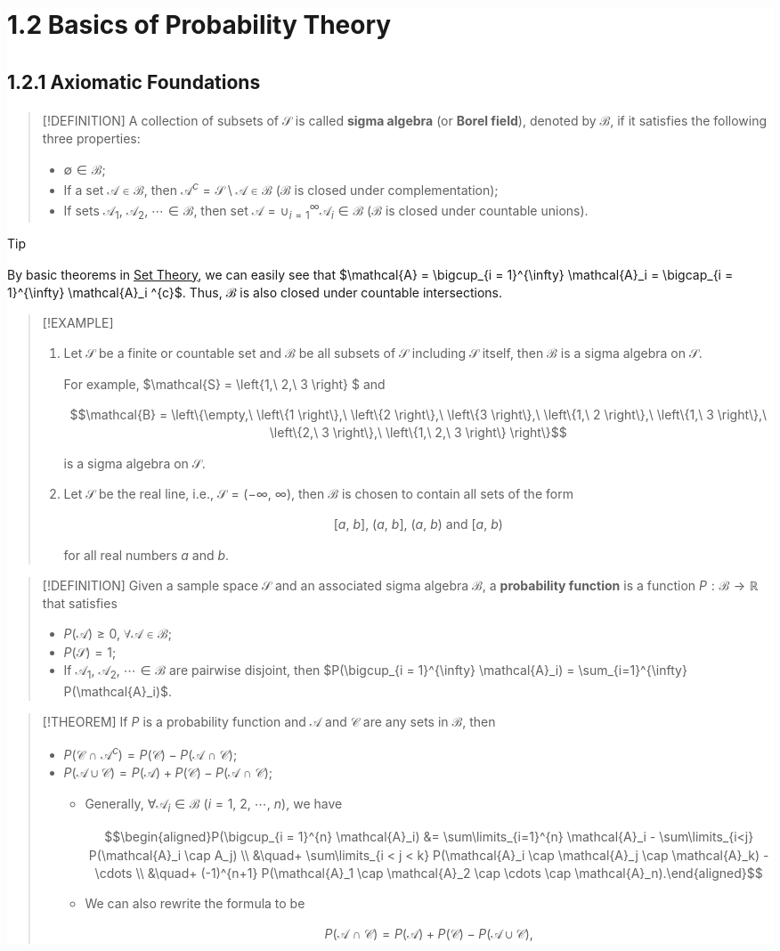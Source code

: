 # 1.2 Basics of Probability Theory

## 1.2.1 Axiomatic Foundations

> [!DEFINITION]
> A collection of subsets of $\mathcal{S}$ is called **sigma algebra** (or **Borel field**), denoted by $\mathcal{B}$, if it satisfies the following three properties:
> 
> - $\emptyset \in \mathcal{B}$;
> - If a set $\mathcal{A} \in \mathcal{B}$, then $\mathcal{A}^{c}=\mathcal{S} \setminus \mathcal{A} \in \mathcal{B}$ ($\mathcal{B}$ is closed under complementation);
> - If sets $\mathcal{A}_1,\ \mathcal{A}_2,\ \cdots \in \mathcal{B}$, then set $\mathcal{A} = \cup_{i=1}^{\infty} \mathcal{A}_i \in \mathcal{B}$ ($\mathcal{B}$ is closed under countable unions).

> [!TIP]
> By basic theorems in [Set Theory](/courses/advanced_statistics/1_probability_theory/1_set_theory.md), we can easily see that $\mathcal{A} = \bigcup_{i = 1}^{\infty} \mathcal{A}_i = \bigcap_{i = 1}^{\infty} \mathcal{A}_i ^{c}$. Thus, $\mathcal{B}$ is also closed under countable intersections.

> [!EXAMPLE]
> 1. Let $\mathcal{S}$ be a finite or countable set and $\mathcal{B}$ be all subsets of $\mathcal{S}$ including $\mathcal{S}$ itself, then $\mathcal{B}$ is a sigma algebra on $\mathcal{S}$.
> 
>     For example, $\mathcal{S} = \left\{1,\ 2,\ 3 \right\} $ and 
> 
>     $$\mathcal{B} = \left\{\empty,\ \left\{1 \right\},\ \left\{2 \right\},\ \left\{3 \right\},\ \left\{1,\ 2 \right\},\ \left\{1,\ 3 \right\},\ \left\{2,\ 3 \right\},\ \left\{1,\ 2,\ 3 \right\} \right\}$$
> 
>     is a sigma algebra on $\mathcal{S}$.
>
> 2. Let $\mathcal{S}$ be the real line, i.e., $\mathcal{S} = (-\infty,\ \infty)$, then $\mathcal{B}$ is chosen to contain all sets of the form 
> 
>     $$[a,\ b],\ (a,\ b],\ (a,\ b) \text{ and } [a,\ b)$$
>
>     for all real numbers $a$ and $b$.

> [!DEFINITION]
> Given a sample space $\mathcal{S}$ and an associated sigma algebra $\mathcal{B}$, a **probability function** is a function $P: \mathcal{B} \to \mathbb{R}$ that satisfies 
> - $P(\mathcal{A}) \geqslant 0,\ \forall \mathcal{A} \in \mathcal{B}$;
> - $P(\mathcal{S}) = 1$;
> - If $\mathcal{A}_1,\ \mathcal{A}_2,\ \cdots \in \mathcal{B}$ are pairwise disjoint, then $P(\bigcup_{i = 1}^{\infty} \mathcal{A}_i) = \sum_{i=1}^{\infty} P(\mathcal{A}_i)$.

> [!THEOREM]
> If $P$ is a probability function and $\mathcal{A}$ and $\mathcal{C}$ are any sets in $\mathcal{B}$, then 
> - $P(\mathcal{C} \cap \mathcal{A} ^{c}) = P(\mathcal{C}) - P(\mathcal{A} \cap \mathcal{C})$;
> - $P(\mathcal{A} \cup \mathcal{C}) = P(\mathcal{A}) + P(\mathcal{C}) - P(\mathcal{A} \cap \mathcal{C})$;
>   - Generally, $\forall \mathcal{A}_i \in \mathcal{B}$ ($i=1,\ 2,\ \cdots,\ n$), we have 
> 
>       $$\begin{aligned}P(\bigcup_{i = 1}^{n} \mathcal{A}_i) &= \sum\limits_{i=1}^{n} \mathcal{A}_i - \sum\limits_{i<j} P(\mathcal{A}_i \cap A_j) \\ &\quad+ \sum\limits_{i < j < k} P(\mathcal{A}_i \cap \mathcal{A}_j \cap \mathcal{A}_k) - \cdots \\ &\quad+ (-1)^{n+1} P(\mathcal{A}_1 \cap  \mathcal{A}_2 \cap \cdots \cap \mathcal{A}_n).\end{aligned}$$
> 
>   - We can also rewrite the formula to be 
> 
>       $$P(\mathcal{A} \cap \mathcal{C}) = P(\mathcal{A}) + P(\mathcal{C}) - P(\mathcal{A} \cup \mathcal{C}),$$
>